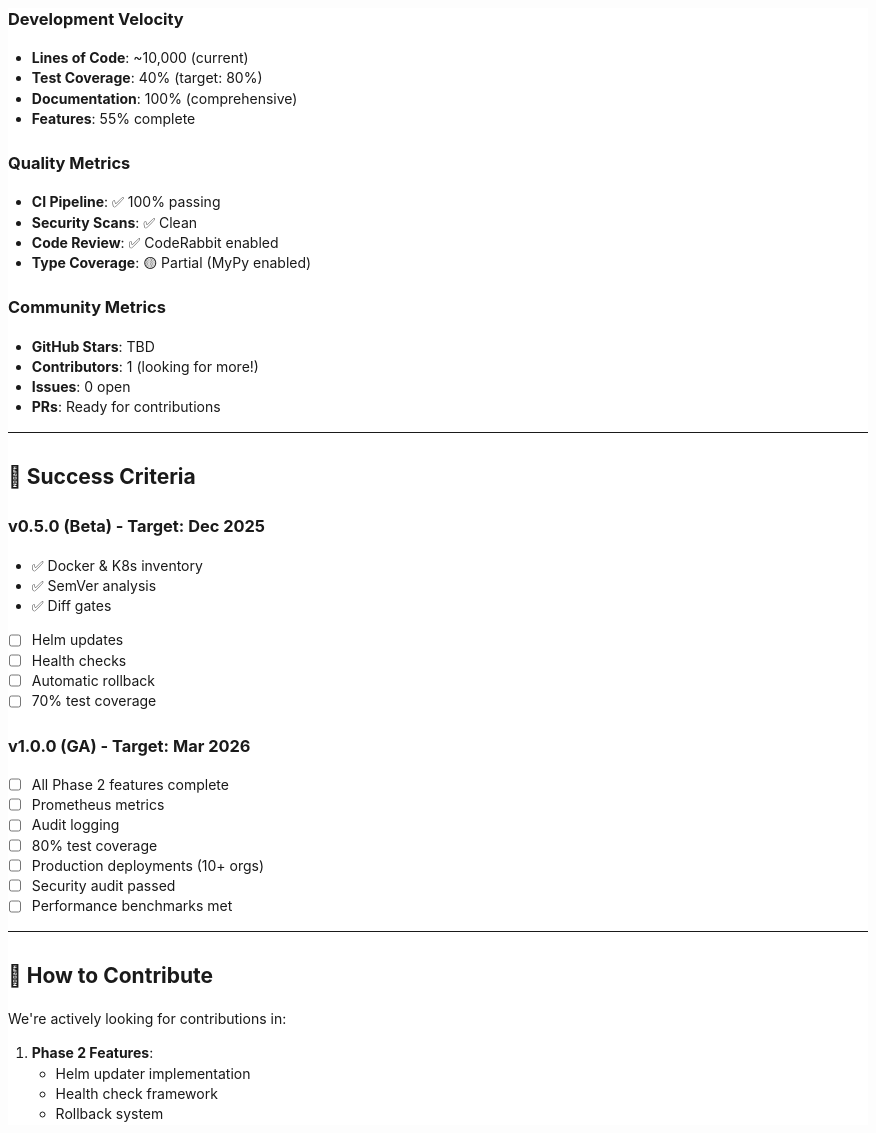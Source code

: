 ### Development Velocity
- **Lines of Code**: ~10,000 (current)
- **Test Coverage**: 40% (target: 80%)
- **Documentation**: 100% (comprehensive)
- **Features**: 55% complete

### Quality Metrics
- **CI Pipeline**: ✅ 100% passing
- **Security Scans**: ✅ Clean
- **Code Review**: ✅ CodeRabbit enabled
- **Type Coverage**: 🟡 Partial (MyPy enabled)

### Community Metrics
- **GitHub Stars**: TBD
- **Contributors**: 1 (looking for more!)
- **Issues**: 0 open
- **PRs**: Ready for contributions

---

## 🎯 Success Criteria

### v0.5.0 (Beta) - Target: Dec 2025
- ✅ Docker & K8s inventory
- ✅ SemVer analysis
- ✅ Diff gates
- [ ] Helm updates
- [ ] Health checks
- [ ] Automatic rollback
- [ ] 70% test coverage

### v1.0.0 (GA) - Target: Mar 2026
- [ ] All Phase 2 features complete
- [ ] Prometheus metrics
- [ ] Audit logging
- [ ] 80% test coverage
- [ ] Production deployments (10+ orgs)
- [ ] Security audit passed
- [ ] Performance benchmarks met

---

## 🚀 How to Contribute

We're actively looking for contributions in:

1. **Phase 2 Features**:
   - Helm updater implementation
   - Health check framework
   - Rollback system
